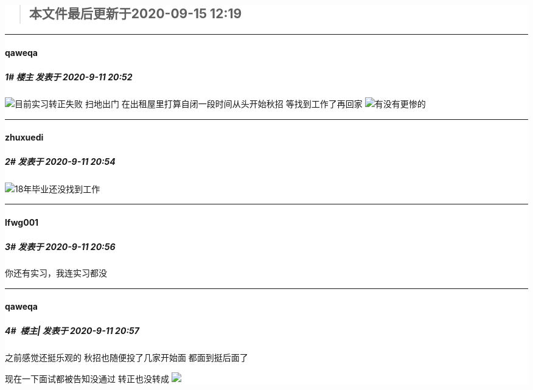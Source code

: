> ## **本文件最后更新于2020-09-15 12:19** 



-----

####  qaweqa  
##### 1#       楼主       发表于 2020-9-11 20:52



<img src="https://static.saraba1st.com/image/smiley/face2017/037.png" referrerpolicy="no-referrer">目前实习转正失败 扫地出门 在出租屋里打算自闭一段时间从头开始秋招 等找到工作了再回家
<img src="https://static.saraba1st.com/image/smiley/face2017/018.png" referrerpolicy="no-referrer">有没有更惨的







-----

####  zhuxuedi  
##### 2#       发表于 2020-9-11 20:54



<img src="https://static.saraba1st.com/image/smiley/face2017/125.png" referrerpolicy="no-referrer">18年毕业还没找到工作







-----

####  lfwg001  
##### 3#       发表于 2020-9-11 20:56




你还有实习，我连实习都没







-----

####  qaweqa  
##### 4#         楼主| 发表于 2020-9-11 20:57




之前感觉还挺乐观的 秋招也随便投了几家开始面 都面到挺后面了

现在一下面试都被告知没通过 转正也没转成 <img src="https://static.saraba1st.com/image/smiley/face2017/135.png" referrerpolicy="no-referrer">



